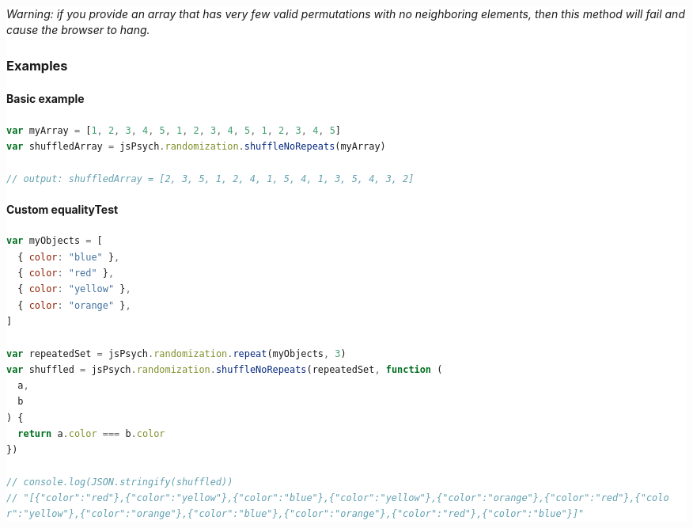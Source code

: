 _Warning: if you provide an array that has very few valid permutations with no neighboring elements, then this method will fail and cause the browser to hang._

### Examples

#### Basic example

```javascript
var myArray = [1, 2, 3, 4, 5, 1, 2, 3, 4, 5, 1, 2, 3, 4, 5]
var shuffledArray = jsPsych.randomization.shuffleNoRepeats(myArray)

// output: shuffledArray = [2, 3, 5, 1, 2, 4, 1, 5, 4, 1, 3, 5, 4, 3, 2]
```

#### Custom equalityTest

```javascript
var myObjects = [
  { color: "blue" },
  { color: "red" },
  { color: "yellow" },
  { color: "orange" },
]

var repeatedSet = jsPsych.randomization.repeat(myObjects, 3)
var shuffled = jsPsych.randomization.shuffleNoRepeats(repeatedSet, function (
  a,
  b
) {
  return a.color === b.color
})

// console.log(JSON.stringify(shuffled))
// "[{"color":"red"},{"color":"yellow"},{"color":"blue"},{"color":"yellow"},{"color":"orange"},{"color":"red"},{"color":"yellow"},{"color":"orange"},{"color":"blue"},{"color":"orange"},{"color":"red"},{"color":"blue"}]"
```
